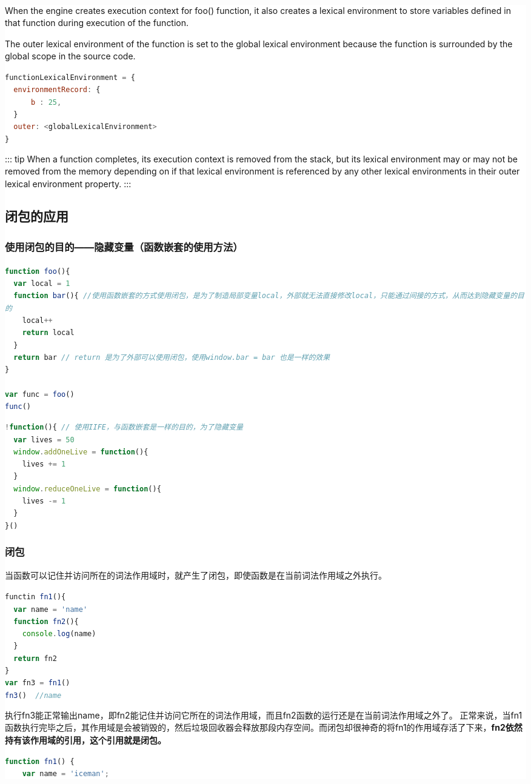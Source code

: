 
When the engine creates execution context for foo() function, it also creates a lexical environment to store variables defined in that function during execution of the function. 

The outer lexical environment of the function is set to the global lexical environment because the function is surrounded by the global scope in the source code.
```js
functionLexicalEnvironment = {
  environmentRecord: {
      b : 25,
  }
  outer: <globalLexicalEnvironment>
}
```
::: tip
When a function completes, its execution context is removed from the stack, but its lexical environment may or may not be removed from the memory depending on if that lexical environment is referenced by any other lexical environments in their outer lexical environment property.
:::

## 闭包的应用
### 使用闭包的目的——隐藏变量（函数嵌套的使用方法）
```js
function foo(){
  var local = 1
  function bar(){ //使用函数嵌套的方式使用闭包，是为了制造局部变量local，外部就无法直接修改local，只能通过间接的方式，从而达到隐藏变量的目的
    local++
    return local
  }
  return bar // return 是为了外部可以使用闭包，使用window.bar = bar 也是一样的效果
}

var func = foo()
func()
```
```js
!function(){ // 使用IIFE，与函数嵌套是一样的目的，为了隐藏变量
  var lives = 50
  window.addOneLive = function(){
    lives += 1
  }
  window.reduceOneLive = function(){
    lives -= 1
  }
}()
```
### 闭包
当函数可以记住并访问所在的词法作用域时，就产生了闭包，即使函数是在当前词法作用域之外执行。
```js
functin fn1(){
  var name = 'name'
  function fn2(){
    console.log(name)
  }
  return fn2
}
var fn3 = fn1()
fn3()  //name
```
执行fn3能正常输出name，即fn2能记住并访问它所在的词法作用域，而且fn2函数的运行还是在当前词法作用域之外了。
正常来说，当fn1函数执行完毕之后，其作用域是会被销毁的，然后垃圾回收器会释放那段内存空间。而闭包却很神奇的将fn1的作用域存活了下来，**fn2依然持有该作用域的引用，这个引用就是闭包。**
```js
function fn1() {
	var name = 'iceman';
```